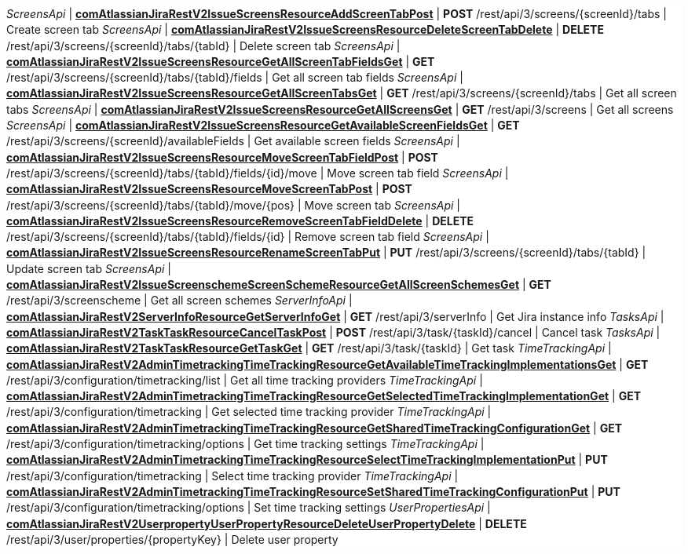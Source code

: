 *ScreensApi* | [**comAtlassianJiraRestV2IssueScreensResourceAddScreenTabPost**](docs/ScreensApi.md#comAtlassianJiraRestV2IssueScreensResourceAddScreenTabPost) | **POST** /rest/api/3/screens/{screenId}/tabs | Create screen tab
*ScreensApi* | [**comAtlassianJiraRestV2IssueScreensResourceDeleteScreenTabDelete**](docs/ScreensApi.md#comAtlassianJiraRestV2IssueScreensResourceDeleteScreenTabDelete) | **DELETE** /rest/api/3/screens/{screenId}/tabs/{tabId} | Delete screen tab
*ScreensApi* | [**comAtlassianJiraRestV2IssueScreensResourceGetAllScreenTabFieldsGet**](docs/ScreensApi.md#comAtlassianJiraRestV2IssueScreensResourceGetAllScreenTabFieldsGet) | **GET** /rest/api/3/screens/{screenId}/tabs/{tabId}/fields | Get all screen tab fields
*ScreensApi* | [**comAtlassianJiraRestV2IssueScreensResourceGetAllScreenTabsGet**](docs/ScreensApi.md#comAtlassianJiraRestV2IssueScreensResourceGetAllScreenTabsGet) | **GET** /rest/api/3/screens/{screenId}/tabs | Get all screen tabs
*ScreensApi* | [**comAtlassianJiraRestV2IssueScreensResourceGetAllScreensGet**](docs/ScreensApi.md#comAtlassianJiraRestV2IssueScreensResourceGetAllScreensGet) | **GET** /rest/api/3/screens | Get all screens
*ScreensApi* | [**comAtlassianJiraRestV2IssueScreensResourceGetAvailableScreenFieldsGet**](docs/ScreensApi.md#comAtlassianJiraRestV2IssueScreensResourceGetAvailableScreenFieldsGet) | **GET** /rest/api/3/screens/{screenId}/availableFields | Get available screen fields
*ScreensApi* | [**comAtlassianJiraRestV2IssueScreensResourceMoveScreenTabFieldPost**](docs/ScreensApi.md#comAtlassianJiraRestV2IssueScreensResourceMoveScreenTabFieldPost) | **POST** /rest/api/3/screens/{screenId}/tabs/{tabId}/fields/{id}/move | Move screen tab field
*ScreensApi* | [**comAtlassianJiraRestV2IssueScreensResourceMoveScreenTabPost**](docs/ScreensApi.md#comAtlassianJiraRestV2IssueScreensResourceMoveScreenTabPost) | **POST** /rest/api/3/screens/{screenId}/tabs/{tabId}/move/{pos} | Move screen tab
*ScreensApi* | [**comAtlassianJiraRestV2IssueScreensResourceRemoveScreenTabFieldDelete**](docs/ScreensApi.md#comAtlassianJiraRestV2IssueScreensResourceRemoveScreenTabFieldDelete) | **DELETE** /rest/api/3/screens/{screenId}/tabs/{tabId}/fields/{id} | Remove screen tab field
*ScreensApi* | [**comAtlassianJiraRestV2IssueScreensResourceRenameScreenTabPut**](docs/ScreensApi.md#comAtlassianJiraRestV2IssueScreensResourceRenameScreenTabPut) | **PUT** /rest/api/3/screens/{screenId}/tabs/{tabId} | Update screen tab
*ScreensApi* | [**comAtlassianJiraRestV2IssueScreenschemeScreenSchemeResourceGetAllScreenSchemesGet**](docs/ScreensApi.md#comAtlassianJiraRestV2IssueScreenschemeScreenSchemeResourceGetAllScreenSchemesGet) | **GET** /rest/api/3/screenscheme | Get all screen schemes
*ServerInfoApi* | [**comAtlassianJiraRestV2ServerInfoResourceGetServerInfoGet**](docs/ServerInfoApi.md#comAtlassianJiraRestV2ServerInfoResourceGetServerInfoGet) | **GET** /rest/api/3/serverInfo | Get Jira instance info
*TasksApi* | [**comAtlassianJiraRestV2TaskTaskResourceCancelTaskPost**](docs/TasksApi.md#comAtlassianJiraRestV2TaskTaskResourceCancelTaskPost) | **POST** /rest/api/3/task/{taskId}/cancel | Cancel task
*TasksApi* | [**comAtlassianJiraRestV2TaskTaskResourceGetTaskGet**](docs/TasksApi.md#comAtlassianJiraRestV2TaskTaskResourceGetTaskGet) | **GET** /rest/api/3/task/{taskId} | Get task
*TimeTrackingApi* | [**comAtlassianJiraRestV2AdminTimetrackingTimeTrackingResourceGetAvailableTimeTrackingImplementationsGet**](docs/TimeTrackingApi.md#comAtlassianJiraRestV2AdminTimetrackingTimeTrackingResourceGetAvailableTimeTrackingImplementationsGet) | **GET** /rest/api/3/configuration/timetracking/list | Get all time tracking providers
*TimeTrackingApi* | [**comAtlassianJiraRestV2AdminTimetrackingTimeTrackingResourceGetSelectedTimeTrackingImplementationGet**](docs/TimeTrackingApi.md#comAtlassianJiraRestV2AdminTimetrackingTimeTrackingResourceGetSelectedTimeTrackingImplementationGet) | **GET** /rest/api/3/configuration/timetracking | Get selected time tracking provider
*TimeTrackingApi* | [**comAtlassianJiraRestV2AdminTimetrackingTimeTrackingResourceGetSharedTimeTrackingConfigurationGet**](docs/TimeTrackingApi.md#comAtlassianJiraRestV2AdminTimetrackingTimeTrackingResourceGetSharedTimeTrackingConfigurationGet) | **GET** /rest/api/3/configuration/timetracking/options | Get time tracking settings
*TimeTrackingApi* | [**comAtlassianJiraRestV2AdminTimetrackingTimeTrackingResourceSelectTimeTrackingImplementationPut**](docs/TimeTrackingApi.md#comAtlassianJiraRestV2AdminTimetrackingTimeTrackingResourceSelectTimeTrackingImplementationPut) | **PUT** /rest/api/3/configuration/timetracking | Select time tracking provider
*TimeTrackingApi* | [**comAtlassianJiraRestV2AdminTimetrackingTimeTrackingResourceSetSharedTimeTrackingConfigurationPut**](docs/TimeTrackingApi.md#comAtlassianJiraRestV2AdminTimetrackingTimeTrackingResourceSetSharedTimeTrackingConfigurationPut) | **PUT** /rest/api/3/configuration/timetracking/options | Set time tracking settings
*UserPropertiesApi* | [**comAtlassianJiraRestV2UserpropertyUserPropertyResourceDeleteUserPropertyDelete**](docs/UserPropertiesApi.md#comAtlassianJiraRestV2UserpropertyUserPropertyResourceDeleteUserPropertyDelete) | **DELETE** /rest/api/3/user/properties/{propertyKey} | Delete user property